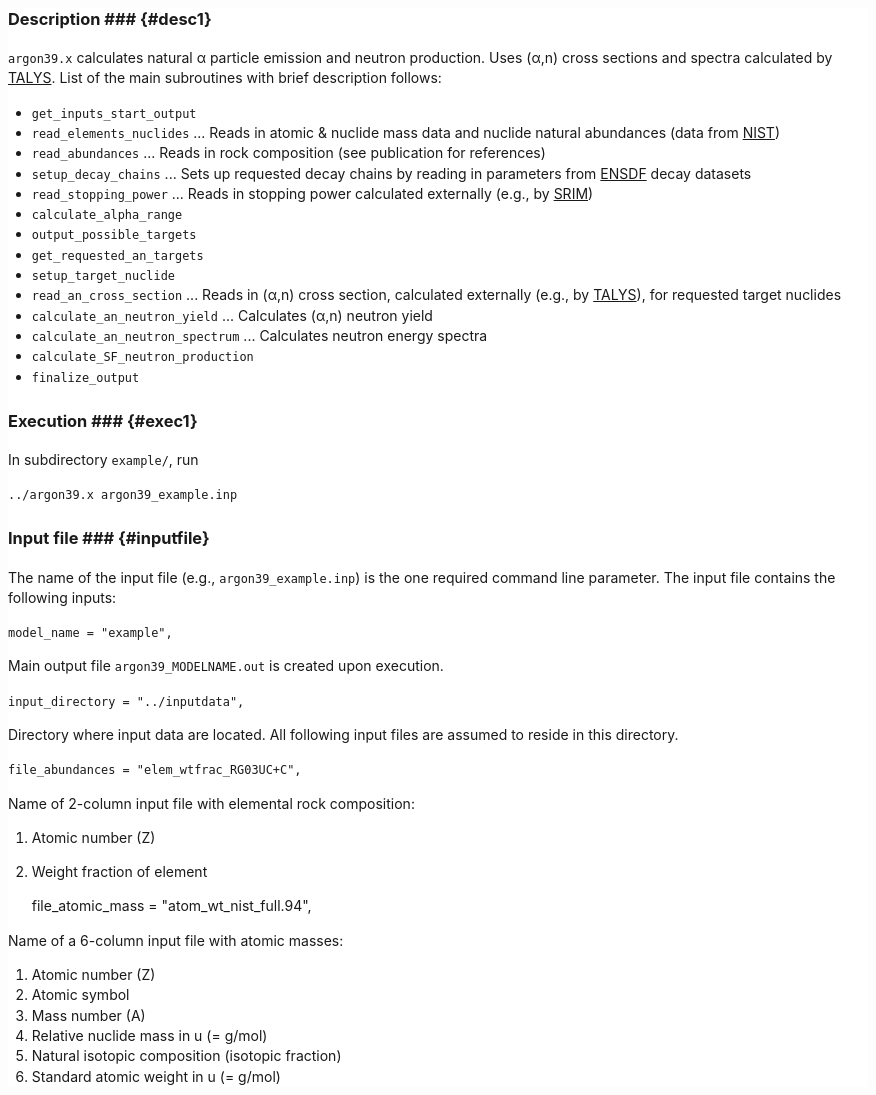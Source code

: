 ### Description ###    {#desc1}

`argon39.x` calculates natural &alpha; particle emission and neutron production. Uses (&alpha;,n) cross sections and spectra calculated by [TALYS](http://www.talys.eu). List of the main subroutines with brief description follows:

* `get_inputs_start_output`
* `read_elements_nuclides` ... Reads in atomic & nuclide mass data and nuclide natural abundances (data from [NIST](http://www.nist.gov/pml/data/comp.cfm))
* `read_abundances` ... Reads in rock composition (see publication for references)
* `setup_decay_chains` ... Sets up requested decay chains by reading in parameters from [ENSDF](http://www.nndc.bnl.gov) decay datasets
* `read_stopping_power` ... Reads in stopping power calculated externally (e.g., by [SRIM](http://srim.org))
* `calculate_alpha_range`
* `output_possible_targets`
* `get_requested_an_targets`
* `setup_target_nuclide`
* `read_an_cross_section` ... Reads in (&alpha;,n) cross section, calculated externally (e.g., by [TALYS](http://www.talys.eu)), for requested target nuclides
* `calculate_an_neutron_yield` ... Calculates (&alpha;,n) neutron yield 
* `calculate_an_neutron_spectrum` ... Calculates neutron energy spectra
* `calculate_SF_neutron_production`
* `finalize_output`

### Execution ###    {#exec1}

In subdirectory `example/`, run

    ../argon39.x argon39_example.inp

### Input file ###    {#inputfile}

The name of the input file (e.g., `argon39_example.inp`) is the one required command line parameter. The input file contains the following inputs:

    model_name = "example",

Main output file `argon39_MODELNAME.out` is created upon execution.

    input_directory = "../inputdata",

Directory where input data are located. All following input files are assumed to reside in this directory.

    file_abundances = "elem_wtfrac_RG03UC+C",

Name of 2-column input file with elemental rock composition:
 1. Atomic number (Z)
 2. Weight fraction of element


    file_atomic_mass = "atom_wt_nist_full.94",

Name of a 6-column input file with atomic masses:
 1. Atomic number (Z)
 2. Atomic symbol
 3. Mass number (A)
 4. Relative nuclide mass in u (= g/mol)
 5. Natural isotopic composition (isotopic fraction)
 6. Standard atomic weight in u (= g/mol)
